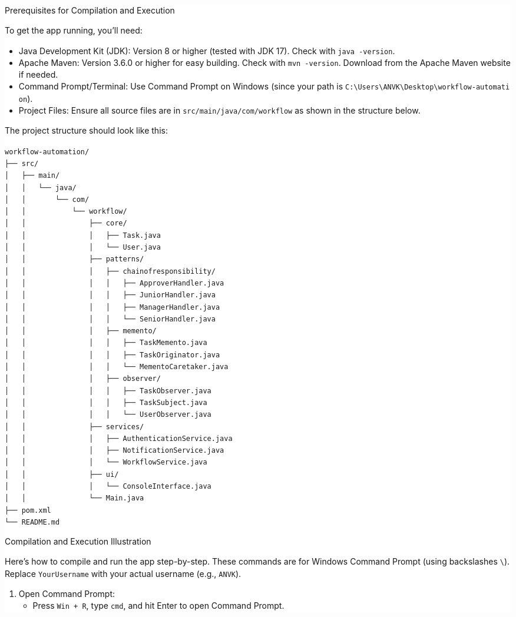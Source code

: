 Prerequisites for Compilation and Execution

To get the app running, you’ll need:

- Java Development Kit (JDK): Version 8 or higher (tested with JDK 17). Check with `java -version`.
- Apache Maven: Version 3.6.0 or higher for easy building. Check with `mvn -version`. Download from the Apache Maven website if needed.
- Command Prompt/Terminal: Use Command Prompt on Windows (since your path is `C:\Users\ANVK\Desktop\workflow-automation`).
- Project Files: Ensure all source files are in `src/main/java/com/workflow` as shown in the structure below.

The project structure should look like this:

```
workflow-automation/
├── src/
│   ├── main/
│   │   └── java/
│   │       └── com/
│   │           └── workflow/
│   │               ├── core/
│   │               │   ├── Task.java
│   │               │   └── User.java
│   │               ├── patterns/
│   │               │   ├── chainofresponsibility/
│   │               │   │   ├── ApproverHandler.java
│   │               │   │   ├── JuniorHandler.java
│   │               │   │   ├── ManagerHandler.java
│   │               │   │   └── SeniorHandler.java
│   │               │   ├── memento/
│   │               │   │   ├── TaskMemento.java
│   │               │   │   ├── TaskOriginator.java
│   │               │   │   └── MementoCaretaker.java
│   │               │   ├── observer/
│   │               │   │   ├── TaskObserver.java
│   │               │   │   ├── TaskSubject.java
│   │               │   │   └── UserObserver.java
│   │               ├── services/
│   │               │   ├── AuthenticationService.java
│   │               │   ├── NotificationService.java
│   │               │   └── WorkflowService.java
│   │               ├── ui/
│   │               │   └── ConsoleInterface.java
│   │               └── Main.java
├── pom.xml
└── README.md
```

Compilation and Execution Illustration

Here’s how to compile and run the app step-by-step. These commands are for Windows Command Prompt (using backslashes `\`). Replace `YourUsername` with your actual username (e.g., `ANVK`).

1. Open Command Prompt:
   - Press `Win + R`, type `cmd`, and hit Enter to open Command Prompt.
